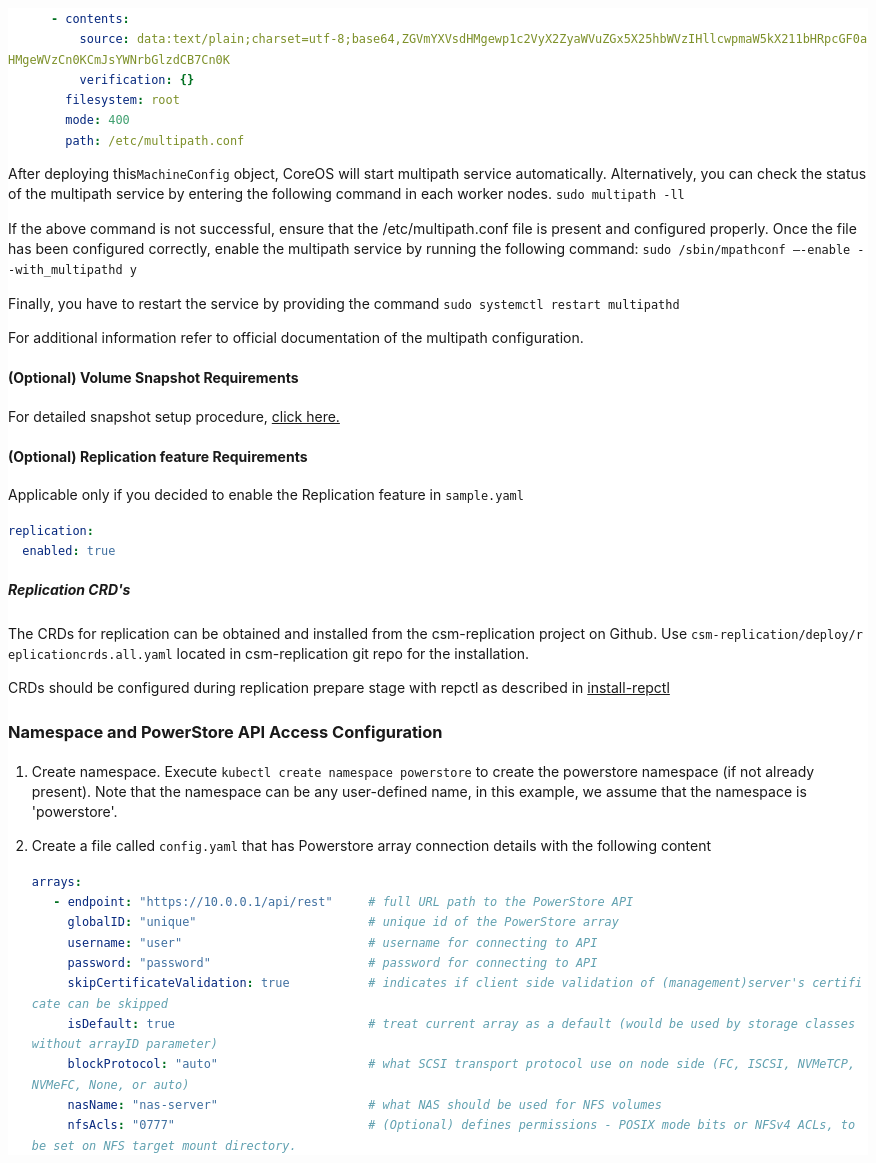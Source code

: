 ```yaml
      - contents:
          source: data:text/plain;charset=utf-8;base64,ZGVmYXVsdHMgewp1c2VyX2ZyaWVuZGx5X25hbWVzIHllcwpmaW5kX211bHRpcGF0aHMgeWVzCn0KCmJsYWNrbGlzdCB7Cn0K
          verification: {}
        filesystem: root
        mode: 400
        path: /etc/multipath.conf
```
After deploying this`MachineConfig` object, CoreOS will start multipath service automatically.
Alternatively, you can check the status of the multipath service by entering the following command in each worker nodes.
`sudo multipath -ll`

If the above command is not successful, ensure that the /etc/multipath.conf file is present and configured properly. Once the file has been configured correctly, enable the multipath service by running the following command:
`sudo /sbin/mpathconf –-enable --with_multipathd y`

Finally, you have to restart the service by providing the command
`sudo systemctl restart multipathd`

For additional information refer to official documentation of the multipath configuration.

#### (Optional) Volume Snapshot Requirements
  For detailed snapshot setup procedure, [click here.](../../../../snapshots/#optional-volume-snapshot-requirements)

#### (Optional) Replication feature Requirements

Applicable only if you decided to enable the Replication feature in `sample.yaml`

```yaml
replication:
  enabled: true
```
##### Replication CRD's

The CRDs for replication can be obtained and installed from the csm-replication project on Github. Use `csm-replication/deploy/replicationcrds.all.yaml` located in csm-replication git repo for the installation.

CRDs should be configured during replication prepare stage with repctl as described in [install-repctl](../../../helm/modules/installation/replication/install-repctl)
### Namespace and PowerStore API Access Configuration

1. Create namespace.
   Execute `kubectl create namespace powerstore` to create the powerstore namespace (if not already present). Note that the namespace can be any user-defined name, in this example, we assume that the namespace is 'powerstore'.

2. Create a file called `config.yaml` that has Powerstore array connection details with the following content
   ```yaml
   arrays:
      - endpoint: "https://10.0.0.1/api/rest"     # full URL path to the PowerStore API
        globalID: "unique"                        # unique id of the PowerStore array
        username: "user"                          # username for connecting to API
        password: "password"                      # password for connecting to API
        skipCertificateValidation: true           # indicates if client side validation of (management)server's certificate can be skipped
        isDefault: true                           # treat current array as a default (would be used by storage classes without arrayID parameter)
        blockProtocol: "auto"                     # what SCSI transport protocol use on node side (FC, ISCSI, NVMeTCP, NVMeFC, None, or auto)
        nasName: "nas-server"                     # what NAS should be used for NFS volumes
        nfsAcls: "0777"                           # (Optional) defines permissions - POSIX mode bits or NFSv4 ACLs, to be set on NFS target mount directory.
   ```